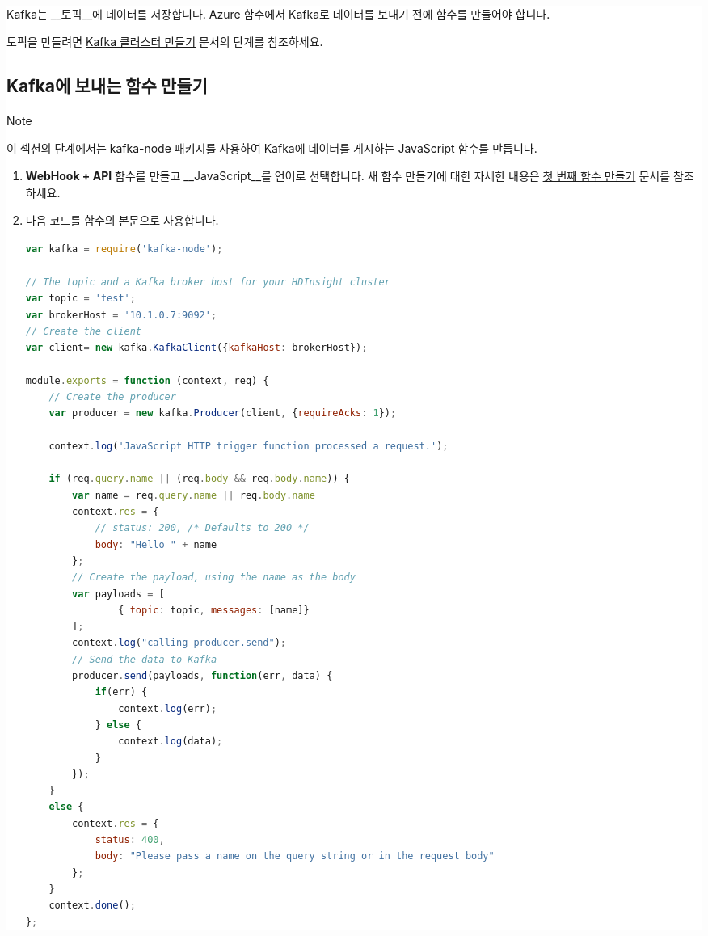 Kafka는 __토픽__에 데이터를 저장합니다. Azure 함수에서 Kafka로 데이터를 보내기 전에 함수를 만들어야 합니다.

토픽을 만들려면 [Kafka 클러스터 만들기](apache-kafka-get-started.md) 문서의 단계를 참조하세요.

## <a name="create-a-function-that-sends-to-kafka"></a>Kafka에 보내는 함수 만들기

> [!NOTE]
> 이 섹션의 단계에서는 [kafka-node](https://www.npmjs.com/package/kafka-node) 패키지를 사용하여 Kafka에 데이터를 게시하는 JavaScript 함수를 만듭니다.

1. __WebHook + API__ 함수를 만들고 __JavaScript__를 언어로 선택합니다. 새 함수 만들기에 대한 자세한 내용은 [첫 번째 함수 만들기](../../azure-functions/functions-create-first-azure-function.md#create-function) 문서를 참조하세요.

2. 다음 코드를 함수의 본문으로 사용합니다.

    ```javascript
    var kafka = require('kafka-node');

    // The topic and a Kafka broker host for your HDInsight cluster
    var topic = 'test';
    var brokerHost = '10.1.0.7:9092';
    // Create the client
    var client= new kafka.KafkaClient({kafkaHost: brokerHost});

    module.exports = function (context, req) {
        // Create the producer
        var producer = new kafka.Producer(client, {requireAcks: 1});

        context.log('JavaScript HTTP trigger function processed a request.');

        if (req.query.name || (req.body && req.body.name)) {
            var name = req.query.name || req.body.name
            context.res = {
                // status: 200, /* Defaults to 200 */
                body: "Hello " + name
            };
            // Create the payload, using the name as the body
            var payloads = [
                    { topic: topic, messages: [name]}
            ];
            context.log("calling producer.send");
            // Send the data to Kafka
            producer.send(payloads, function(err, data) {
                if(err) {
                    context.log(err);
                } else {
                    context.log(data);
                }
            });
        }
        else {
            context.res = {
                status: 400,
                body: "Please pass a name on the query string or in the request body"
            };
        }
        context.done();
    };
    ```
